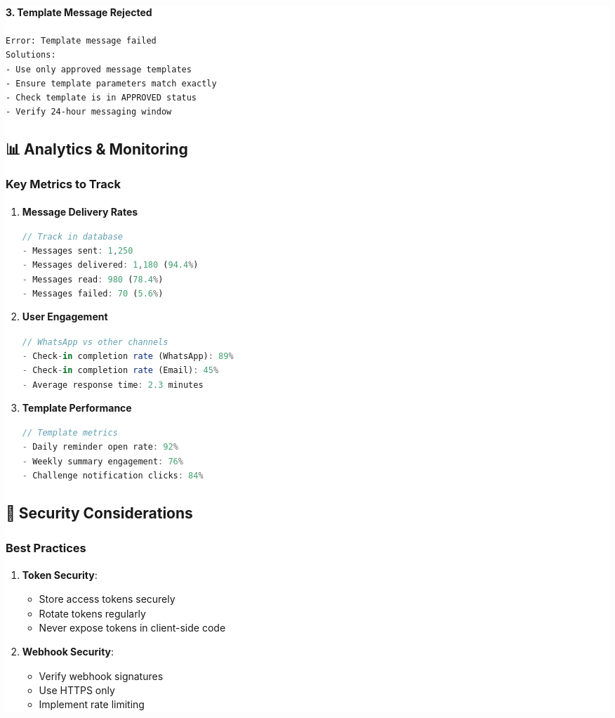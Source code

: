 #### 3. Template Message Rejected
```
Error: Template message failed
Solutions:
- Use only approved message templates
- Ensure template parameters match exactly
- Check template is in APPROVED status
- Verify 24-hour messaging window
```

## 📊 Analytics & Monitoring

### Key Metrics to Track

1. **Message Delivery Rates**
   ```javascript
   // Track in database
   - Messages sent: 1,250
   - Messages delivered: 1,180 (94.4%)
   - Messages read: 980 (78.4%)
   - Messages failed: 70 (5.6%)
   ```

2. **User Engagement**
   ```javascript
   // WhatsApp vs other channels
   - Check-in completion rate (WhatsApp): 89%
   - Check-in completion rate (Email): 45%
   - Average response time: 2.3 minutes
   ```

3. **Template Performance**
   ```javascript
   // Template metrics
   - Daily reminder open rate: 92%
   - Weekly summary engagement: 76%
   - Challenge notification clicks: 84%
   ```

## 🔐 Security Considerations

### Best Practices

1. **Token Security**:
   - Store access tokens securely
   - Rotate tokens regularly
   - Never expose tokens in client-side code

2. **Webhook Security**:
   - Verify webhook signatures
   - Use HTTPS only
   - Implement rate limiting
